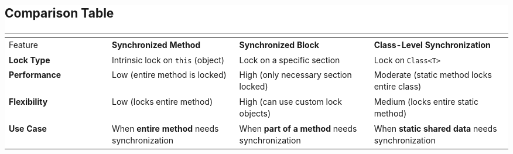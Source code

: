 ## **Comparison Table**

<table data-header-hidden data-full-width="true"><thead><tr><th width="162"></th><th></th><th></th><th></th></tr></thead><tbody><tr><td>Feature</td><td><strong>Synchronized Method</strong></td><td><strong>Synchronized Block</strong></td><td><strong>Class-Level Synchronization</strong></td></tr><tr><td><strong>Lock Type</strong></td><td>Intrinsic lock on <code>this</code> (object)</td><td>Lock on a specific section</td><td>Lock on <code>Class&#x3C;T></code></td></tr><tr><td><strong>Performance</strong></td><td>Low (entire method is locked)</td><td>High (only necessary section locked)</td><td>Moderate (static method locks entire class)</td></tr><tr><td><strong>Flexibility</strong></td><td>Low (locks entire method)</td><td>High (can use custom lock objects)</td><td>Medium (locks entire static method)</td></tr><tr><td><strong>Use Case</strong></td><td>When <strong>entire method</strong> needs synchronization</td><td>When <strong>part of a method</strong> needs synchronization</td><td>When <strong>static shared data</strong> needs synchronization</td></tr></tbody></table>
